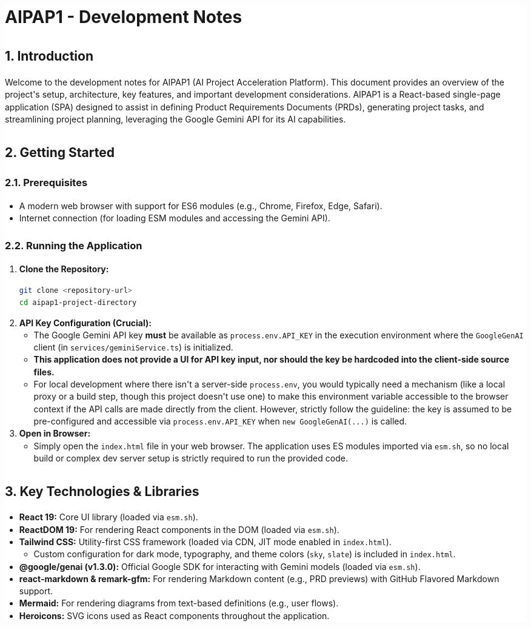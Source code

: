 
# AIPAP1 - Development Notes

## 1. Introduction

Welcome to the development notes for AIPAP1 (AI Project Acceleration Platform). This document provides an overview of the project's setup, architecture, key features, and important development considerations. AIPAP1 is a React-based single-page application (SPA) designed to assist in defining Product Requirements Documents (PRDs), generating project tasks, and streamlining project planning, leveraging the Google Gemini API for its AI capabilities.

## 2. Getting Started

### 2.1. Prerequisites

*   A modern web browser with support for ES6 modules (e.g., Chrome, Firefox, Edge, Safari).
*   Internet connection (for loading ESM modules and accessing the Gemini API).

### 2.2. Running the Application

1.  **Clone the Repository:**
    ```bash
    git clone <repository-url>
    cd aipap1-project-directory
    ```
2.  **API Key Configuration (Crucial):**
    *   The Google Gemini API key **must** be available as `process.env.API_KEY` in the execution environment where the `GoogleGenAI` client (in `services/geminiService.ts`) is initialized.
    *   **This application does not provide a UI for API key input, nor should the key be hardcoded into the client-side source files.**
    *   For local development where there isn't a server-side `process.env`, you would typically need a mechanism (like a local proxy or a build step, though this project doesn't use one) to make this environment variable accessible to the browser context if the API calls are made directly from the client. However, strictly follow the guideline: the key is assumed to be pre-configured and accessible via `process.env.API_KEY` when `new GoogleGenAI(...)` is called.
3.  **Open in Browser:**
    *   Simply open the `index.html` file in your web browser. The application uses ES modules imported via `esm.sh`, so no local build or complex dev server setup is strictly required to run the provided code.

## 3. Key Technologies & Libraries

*   **React 19:** Core UI library (loaded via `esm.sh`).
*   **ReactDOM 19:** For rendering React components in the DOM (loaded via `esm.sh`).
*   **Tailwind CSS:** Utility-first CSS framework (loaded via CDN, JIT mode enabled in `index.html`).
    *   Custom configuration for dark mode, typography, and theme colors (`sky`, `slate`) is included in `index.html`.
*   **@google/genai (v1.3.0):** Official Google SDK for interacting with Gemini models (loaded via `esm.sh`).
*   **react-markdown & remark-gfm:** For rendering Markdown content (e.g., PRD previews) with GitHub Flavored Markdown support.
*   **Mermaid:** For rendering diagrams from text-based definitions (e.g., user flows).
*   **Heroicons:** SVG icons used as React components throughout the application.
